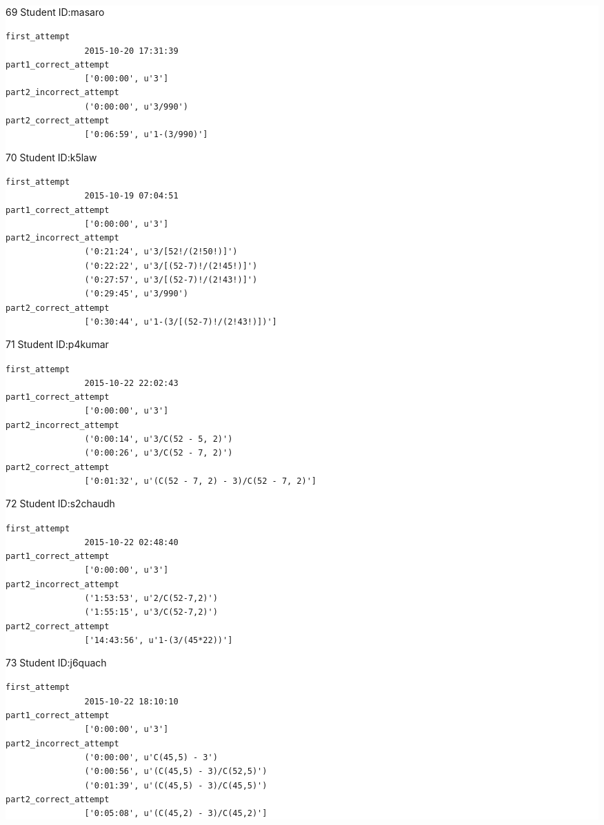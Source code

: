 69 Student ID:masaro

	first_attempt
					2015-10-20 17:31:39
	part1_correct_attempt
					['0:00:00', u'3']
	part2_incorrect_attempt
					('0:00:00', u'3/990')
	part2_correct_attempt
					['0:06:59', u'1-(3/990)']

70 Student ID:k5law

	first_attempt
					2015-10-19 07:04:51
	part1_correct_attempt
					['0:00:00', u'3']
	part2_incorrect_attempt
					('0:21:24', u'3/[52!/(2!50!)]')
					('0:22:22', u'3/[(52-7)!/(2!45!)]')
					('0:27:57', u'3/[(52-7)!/(2!43!)]')
					('0:29:45', u'3/990')
	part2_correct_attempt
					['0:30:44', u'1-(3/[(52-7)!/(2!43!)])']

71 Student ID:p4kumar

	first_attempt
					2015-10-22 22:02:43
	part1_correct_attempt
					['0:00:00', u'3']
	part2_incorrect_attempt
					('0:00:14', u'3/C(52 - 5, 2)')
					('0:00:26', u'3/C(52 - 7, 2)')
	part2_correct_attempt
					['0:01:32', u'(C(52 - 7, 2) - 3)/C(52 - 7, 2)']

72 Student ID:s2chaudh

	first_attempt
					2015-10-22 02:48:40
	part1_correct_attempt
					['0:00:00', u'3']
	part2_incorrect_attempt
					('1:53:53', u'2/C(52-7,2)')
					('1:55:15', u'3/C(52-7,2)')
	part2_correct_attempt
					['14:43:56', u'1-(3/(45*22))']

73 Student ID:j6quach

	first_attempt
					2015-10-22 18:10:10
	part1_correct_attempt
					['0:00:00', u'3']
	part2_incorrect_attempt
					('0:00:00', u'C(45,5) - 3')
					('0:00:56', u'(C(45,5) - 3)/C(52,5)')
					('0:01:39', u'(C(45,5) - 3)/C(45,5)')
	part2_correct_attempt
					['0:05:08', u'(C(45,2) - 3)/C(45,2)']
